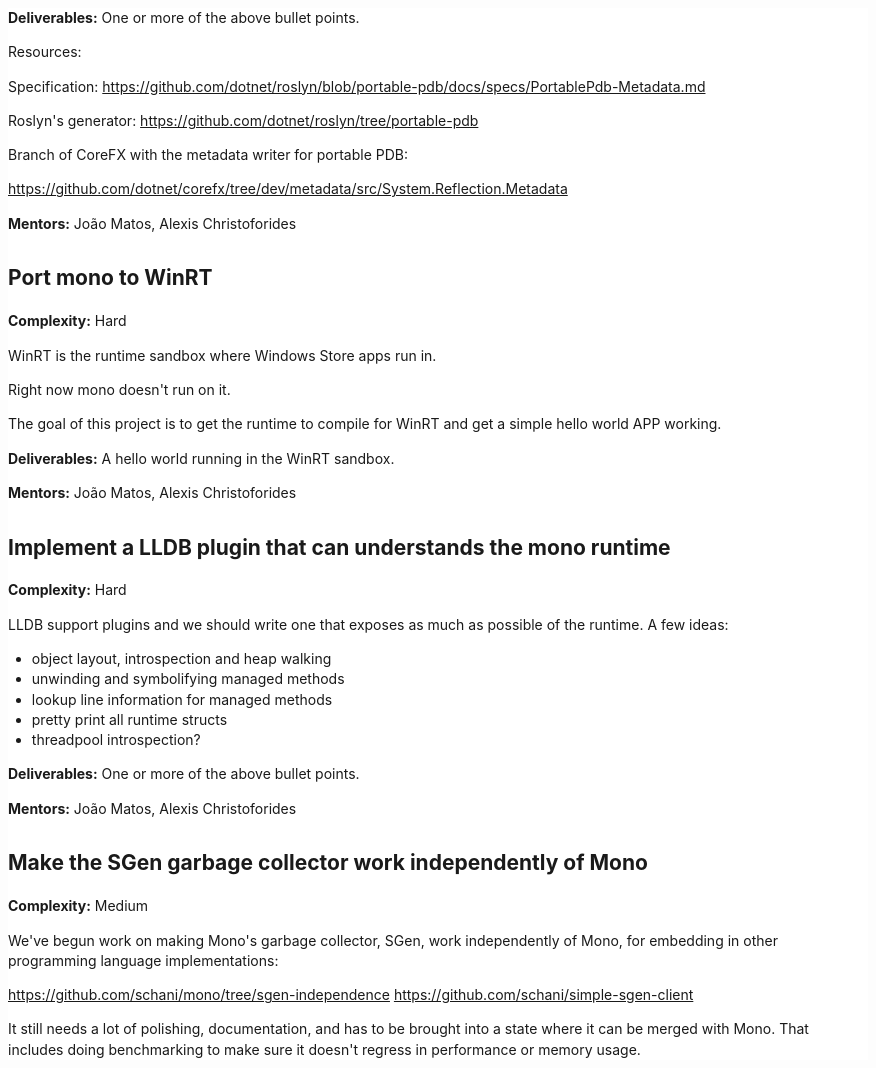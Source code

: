 **Deliverables:** One or more of the above bullet points.

Resources:

Specification: https://github.com/dotnet/roslyn/blob/portable-pdb/docs/specs/PortablePdb-Metadata.md

Roslyn's generator: https://github.com/dotnet/roslyn/tree/portable-pdb

Branch of CoreFX with the metadata writer for portable PDB:

https://github.com/dotnet/corefx/tree/dev/metadata/src/System.Reflection.Metadata

**Mentors:** João Matos, Alexis Christoforides

Port mono to WinRT
------------------

**Complexity:** Hard

WinRT is the runtime sandbox where Windows Store apps run in.

Right now mono doesn't run on it.

The goal of this project is to get the runtime to compile for WinRT and get
a simple hello world APP working.

**Deliverables:** A hello world running in the WinRT sandbox.

**Mentors:** João Matos, Alexis Christoforides

Implement a LLDB plugin that can understands the mono runtime
-------------------------------------------------------------

**Complexity:** Hard

LLDB support plugins and we should write one that exposes as much as possible of the runtime. A few ideas:

- object layout, introspection and heap walking
- unwinding and symbolifying managed methods
- lookup line information for managed methods
- pretty print all runtime structs
- threadpool introspection?

**Deliverables:** One or more of the above bullet points.

**Mentors:** João Matos, Alexis Christoforides

Make the SGen garbage collector work independently of Mono
----------------------------------------------------------

**Complexity:** Medium

We've begun work on making Mono's garbage collector, SGen, work independently of Mono, for embedding in other programming language implementations:

  https://github.com/schani/mono/tree/sgen-independence
  https://github.com/schani/simple-sgen-client

It still needs a lot of polishing, documentation, and has to be brought into a state where it can be merged with Mono.  That includes doing benchmarking to make sure it doesn't regress in performance or memory usage.
